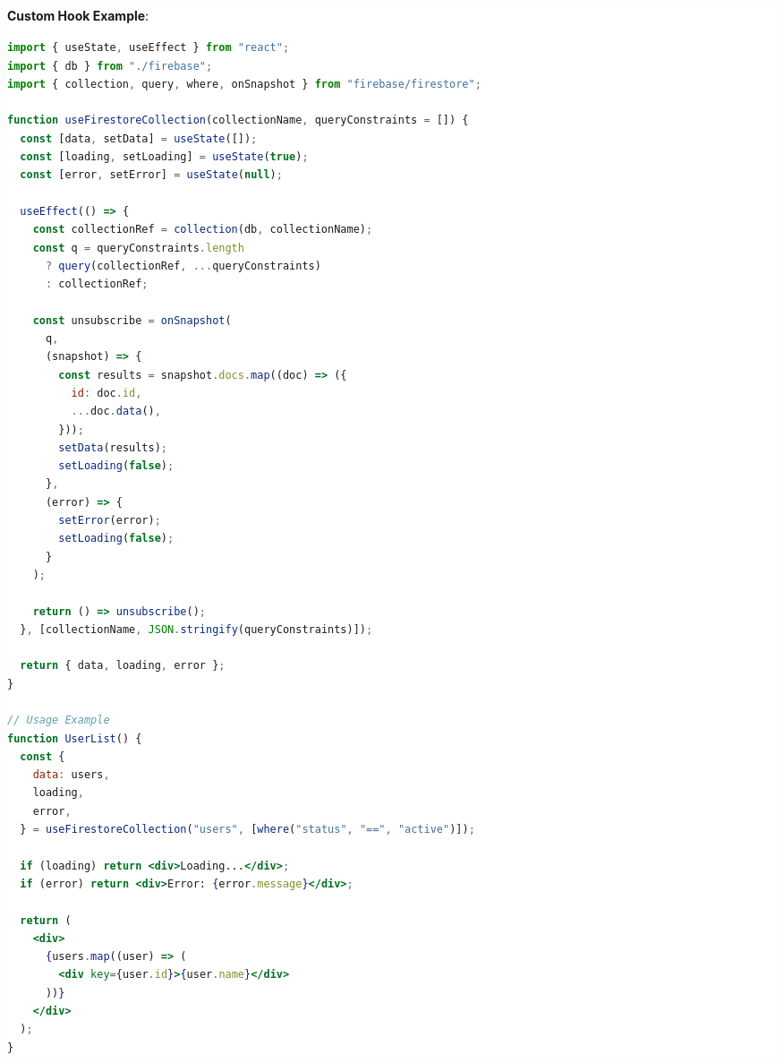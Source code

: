**Custom Hook Example**:

```jsx
import { useState, useEffect } from "react";
import { db } from "./firebase";
import { collection, query, where, onSnapshot } from "firebase/firestore";

function useFirestoreCollection(collectionName, queryConstraints = []) {
  const [data, setData] = useState([]);
  const [loading, setLoading] = useState(true);
  const [error, setError] = useState(null);

  useEffect(() => {
    const collectionRef = collection(db, collectionName);
    const q = queryConstraints.length
      ? query(collectionRef, ...queryConstraints)
      : collectionRef;

    const unsubscribe = onSnapshot(
      q,
      (snapshot) => {
        const results = snapshot.docs.map((doc) => ({
          id: doc.id,
          ...doc.data(),
        }));
        setData(results);
        setLoading(false);
      },
      (error) => {
        setError(error);
        setLoading(false);
      }
    );

    return () => unsubscribe();
  }, [collectionName, JSON.stringify(queryConstraints)]);

  return { data, loading, error };
}

// Usage Example
function UserList() {
  const {
    data: users,
    loading,
    error,
  } = useFirestoreCollection("users", [where("status", "==", "active")]);

  if (loading) return <div>Loading...</div>;
  if (error) return <div>Error: {error.message}</div>;

  return (
    <div>
      {users.map((user) => (
        <div key={user.id}>{user.name}</div>
      ))}
    </div>
  );
}
```
